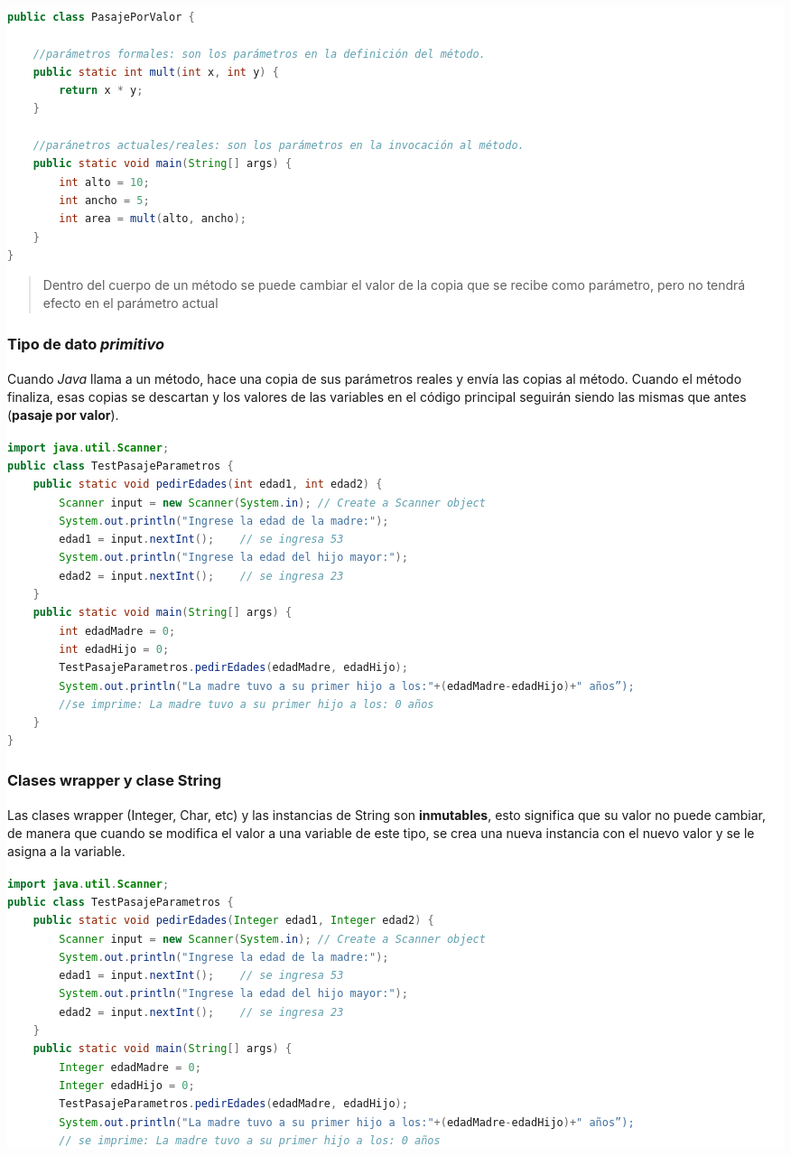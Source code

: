 ```java
public class PasajePorValor {

	//parámetros formales: son los parámetros en la definición del método.
	public static int mult(int x, int y) { 
		return x * y;
	}

	//paránetros actuales/reales: son los parámetros en la invocación al método.
	public static void main(String[] args) {
		int alto = 10;
		int ancho = 5;
		int area = mult(alto, ancho);
	}
}
```
> Dentro del cuerpo de un método se puede cambiar el valor de la copia que se recibe como parámetro, pero no tendrá efecto en el parámetro actual

### Tipo de dato _primitivo_
Cuando _Java_ llama a un método, hace una copia de sus parámetros reales y envía las copias al método. Cuando el método finaliza, esas copias se descartan y los valores de las variables en el código principal seguirán siendo las mismas que antes (**pasaje por valor**).

```java
import java.util.Scanner;
public class TestPasajeParametros {
	public static void pedirEdades(int edad1, int edad2) {
		Scanner input = new Scanner(System.in); // Create a Scanner object
		System.out.println("Ingrese la edad de la madre:"); 
		edad1 = input.nextInt();	// se ingresa 53
		System.out.println("Ingrese la edad del hijo mayor:");
		edad2 = input.nextInt();	// se ingresa 23
	}
	public static void main(String[] args) {
		int edadMadre = 0;
		int edadHijo = 0;
		TestPasajeParametros.pedirEdades(edadMadre, edadHijo);
		System.out.println("La madre tuvo a su primer hijo a los:"+(edadMadre-edadHijo)+" años”);
		//se imprime: La madre tuvo a su primer hijo a los: 0 años
	}
}
```

### Clases wrapper y clase String
Las clases wrapper (Integer, Char, etc) y las instancias de String son **inmutables**, esto significa que su valor no puede cambiar, de manera que cuando se modifica el valor a una variable de este tipo, se crea una nueva instancia con el nuevo valor y se le asigna a la variable.
```java
import java.util.Scanner;
public class TestPasajeParametros {
	public static void pedirEdades(Integer edad1, Integer edad2) {
		Scanner input = new Scanner(System.in); // Create a Scanner object
		System.out.println("Ingrese la edad de la madre:"); 
		edad1 = input.nextInt();	// se ingresa 53
		System.out.println("Ingrese la edad del hijo mayor:");
		edad2 = input.nextInt();	// se ingresa 23
	}
	public static void main(String[] args) {
		Integer edadMadre = 0;
		Integer edadHijo = 0;
		TestPasajeParametros.pedirEdades(edadMadre, edadHijo);
		System.out.println("La madre tuvo a su primer hijo a los:"+(edadMadre-edadHijo)+" años”);
		// se imprime: La madre tuvo a su primer hijo a los: 0 años
```